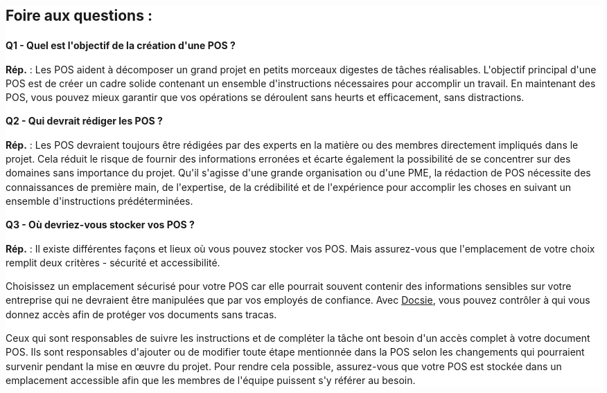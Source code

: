 ## Foire aux questions :

**Q1 - Quel est l'objectif de la création d'une POS ?**

**Rép.** : Les POS aident à décomposer un grand projet en petits morceaux digestes de tâches réalisables. L'objectif principal d'une POS est de créer un cadre solide contenant un ensemble d'instructions nécessaires pour accomplir un travail. En maintenant des POS, vous pouvez mieux garantir que vos opérations se déroulent sans heurts et efficacement, sans distractions.

**Q2 - Qui devrait rédiger les POS ?**

**Rép.** : Les POS devraient toujours être rédigées par des experts en la matière ou des membres directement impliqués dans le projet. Cela réduit le risque de fournir des informations erronées et écarte également la possibilité de se concentrer sur des domaines sans importance du projet. Qu'il s'agisse d'une grande organisation ou d'une PME, la rédaction de POS nécessite des connaissances de première main, de l'expertise, de la crédibilité et de l'expérience pour accomplir les choses en suivant un ensemble d'instructions prédéterminées.

**Q3 - Où devriez-vous stocker vos POS ?**

**Rép.** : Il existe différentes façons et lieux où vous pouvez stocker vos POS. Mais assurez-vous que l'emplacement de votre choix remplit deux critères - sécurité et accessibilité.

Choisissez un emplacement sécurisé pour votre POS car elle pourrait souvent contenir des informations sensibles sur votre entreprise qui ne devraient être manipulées que par vos employés de confiance. Avec [Docsie](https://help.docsie.io/), vous pouvez contrôler à qui vous donnez accès afin de protéger vos documents sans tracas.

Ceux qui sont responsables de suivre les instructions et de compléter la tâche ont besoin d'un accès complet à votre document POS. Ils sont responsables d'ajouter ou de modifier toute étape mentionnée dans la POS selon les changements qui pourraient survenir pendant la mise en œuvre du projet. Pour rendre cela possible, assurez-vous que votre POS est stockée dans un emplacement accessible afin que les membres de l'équipe puissent s'y référer au besoin.